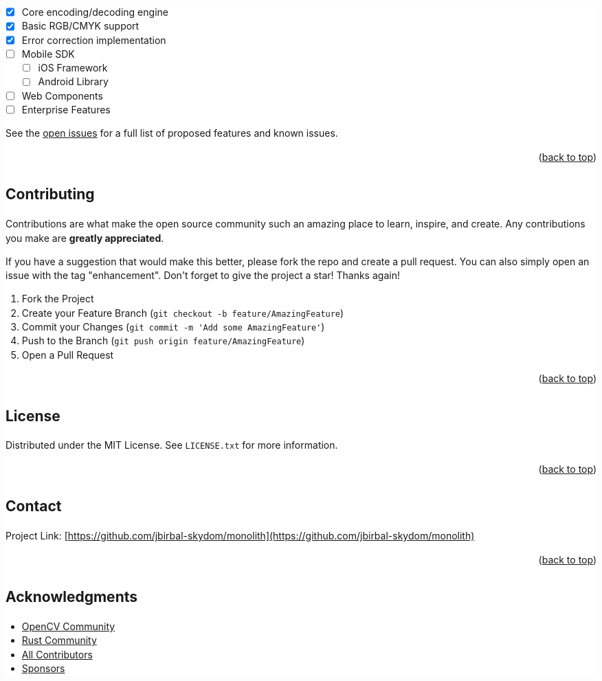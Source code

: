 * [x] Core encoding/decoding engine
* [x] Basic RGB/CMYK support
* [x] Error correction implementation
* [ ] Mobile SDK
  * [ ] iOS Framework
  * [ ] Android Library
* [ ] Web Components
* [ ] Enterprise Features

See the [open issues](https://github.com/jbirbal-skydom/monolith/issues) for a full list of proposed features and known issues.

<p align="right">(<a href="#readme-top">back to top</a>)</p>


## Contributing

Contributions are what make the open source community such an amazing place to learn, inspire, and create. Any contributions you make are **greatly appreciated**.

If you have a suggestion that would make this better, please fork the repo and create a pull request. You can also simply open an issue with the tag "enhancement".
Don't forget to give the project a star! Thanks again!

1. Fork the Project
2. Create your Feature Branch (`git checkout -b feature/AmazingFeature`)
3. Commit your Changes (`git commit -m 'Add some AmazingFeature'`)
4. Push to the Branch (`git push origin feature/AmazingFeature`)
5. Open a Pull Request

<p align="right">(<a href="#readme-top">back to top</a>)</p>


## License

Distributed under the MIT License. See `LICENSE.txt` for more information.

<p align="right">(<a href="#readme-top">back to top</a>)</p>


## Contact

Project Link: [https://github.com/jbirbal-skydom/monolith](https://github.com/jbirbal-skydom/monolith)

<p align="right">(<a href="#readme-top">back to top</a>)</p>


## Acknowledgments

* [OpenCV Community](https://opencv.org/)
* [Rust Community](https://www.rust-lang.org/)
* [All Contributors](https://github.com/yourusername/monolith/contributors)
* [Sponsors](https://docs.monolith.skydom.ai/docs/resources/sponsorship)


[contributors-shield]: https://img.shields.io/github/contributors/jbirbal-skydom/monolith.svg?style=for-the-badge
[contributors-url]: https://github.com/jbirbal-skydom/monolith/graphs/contributors
[forks-shield]: https://img.shields.io/github/forks/jbirbal-skydom/monolith.svg?style=for-the-badge
[forks-url]: https://github.com/jbirbal-skydom/monolith/network/members
[stars-shield]: https://img.shields.io/github/stars/jbirbal-skydom/monolith.svg?style=for-the-badge
[stars-url]: https://github.com/jbirbal-skydom/monolith/stargazers
[issues-shield]: https://img.shields.io/github/issues/jbirbal-skydom/monolith.svg?style=for-the-badge
[issues-url]: https://github.com/jbirbal-skydom/monolith/issues
[license-shield]: https://img.shields.io/github/license/jbirbal-skydom/monolith.svg?style=for-the-badge
[license-url]: https://github.com/jbirbal-skydom/monolith/blob/master/LICENSE.txt
[product-screenshot]: images/screenshot.png
[rust-lang]: https://img.shields.io/badge/Rust-f74c00?style=for-the-badge&logo=rust&logoColor=white
[Rust-url]: https://www.rust-lang.org/
[c-lang]: https://img.shields.io/badge/C-00599C?style=for-the-badge&logo=c&logoColor=white
[C-url]: "https://en.wikipedia.org/wiki/C_(programming_language)"
[slint-lang]: https://img.shields.io/badge/Slint-7F52FF?style=for-the-badge&logo=slint&logoColor=white
[Slint-url]: https://slint-ui.com/
[gcc-badge]: https://img.shields.io/badge/GCC-4E9A06?style=for-the-badge&logo=gnu&logoColor=white
[GCC-url]: https://gcc.gnu.org/